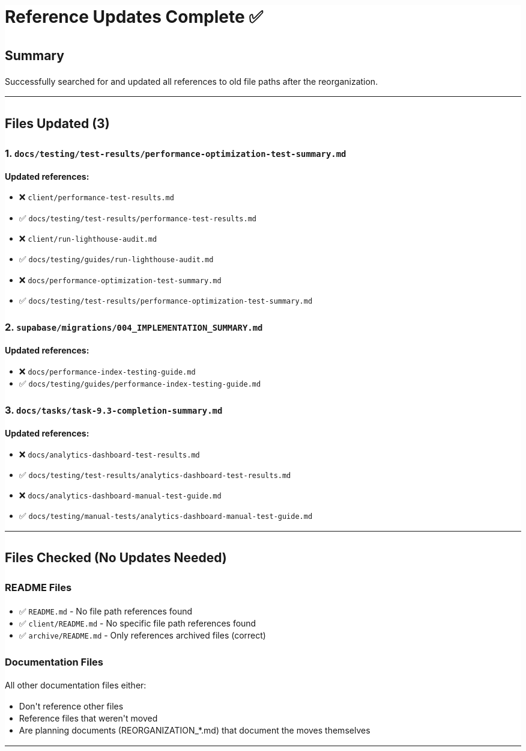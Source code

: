 # Reference Updates Complete ✅

## Summary

Successfully searched for and updated all references to old file paths after the reorganization.

---

## Files Updated (3)

### 1. `docs/testing/test-results/performance-optimization-test-summary.md`
**Updated references:**
- ❌ `client/performance-test-results.md`
- ✅ `docs/testing/test-results/performance-test-results.md`

- ❌ `client/run-lighthouse-audit.md`
- ✅ `docs/testing/guides/run-lighthouse-audit.md`

- ❌ `docs/performance-optimization-test-summary.md`
- ✅ `docs/testing/test-results/performance-optimization-test-summary.md`

### 2. `supabase/migrations/004_IMPLEMENTATION_SUMMARY.md`
**Updated references:**
- ❌ `docs/performance-index-testing-guide.md`
- ✅ `docs/testing/guides/performance-index-testing-guide.md`

### 3. `docs/tasks/task-9.3-completion-summary.md`
**Updated references:**
- ❌ `docs/analytics-dashboard-test-results.md`
- ✅ `docs/testing/test-results/analytics-dashboard-test-results.md`

- ❌ `docs/analytics-dashboard-manual-test-guide.md`
- ✅ `docs/testing/manual-tests/analytics-dashboard-manual-test-guide.md`

---

## Files Checked (No Updates Needed)

### README Files
- ✅ `README.md` - No file path references found
- ✅ `client/README.md` - No specific file path references found
- ✅ `archive/README.md` - Only references archived files (correct)

### Documentation Files
All other documentation files either:
- Don't reference other files
- Reference files that weren't moved
- Are planning documents (REORGANIZATION_*.md) that document the moves themselves

---